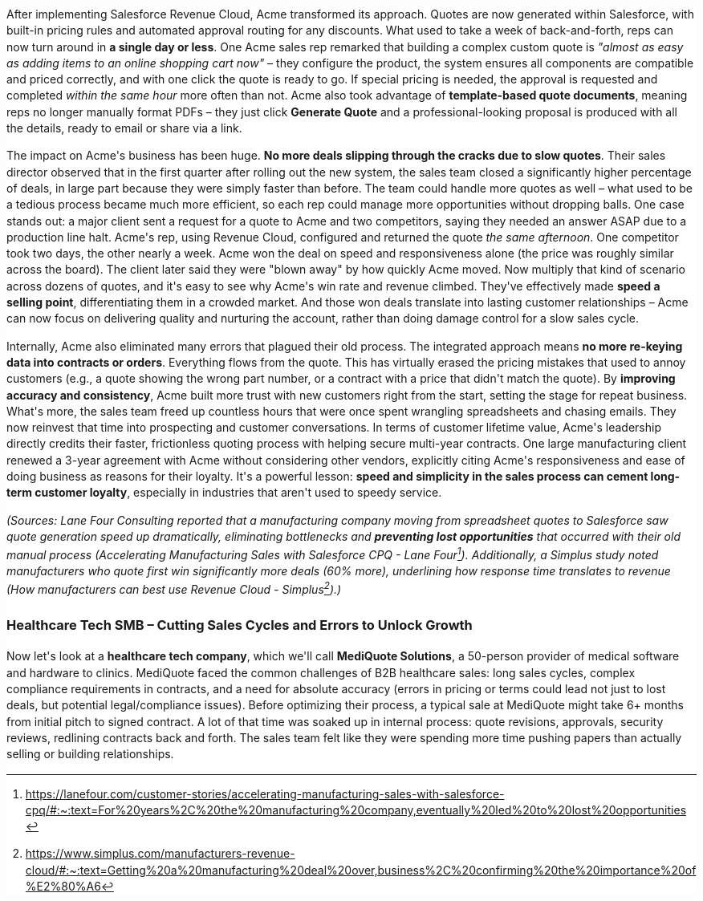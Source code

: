After implementing Salesforce Revenue Cloud, Acme transformed its approach. Quotes are now generated within Salesforce, with built-in pricing rules and automated approval routing for any discounts. What used to take a week of back-and-forth, reps can now turn around in **a single day or less**. One Acme sales rep remarked that building a complex custom quote is *"almost as easy as adding items to an online shopping cart now"* – they configure the product, the system ensures all components are compatible and priced correctly, and with one click the quote is ready to go. If special pricing is needed, the approval is requested and completed *within the same hour* more often than not. Acme also took advantage of **template-based quote documents**, meaning reps no longer manually format PDFs – they just click **Generate Quote** and a professional-looking proposal is produced with all the details, ready to email or share via a link.

The impact on Acme's business has been huge. **No more deals slipping through the cracks due to slow quotes**. Their sales director observed that in the first quarter after rolling out the new system, the sales team closed a significantly higher percentage of deals, in large part because they were simply faster than before. The team could handle more quotes as well – what used to be a tedious process became much more efficient, so each rep could manage more opportunities without dropping balls. One case stands out: a major client sent a request for a quote to Acme and two competitors, saying they needed an answer ASAP due to a production line halt. Acme's rep, using Revenue Cloud, configured and returned the quote *the same afternoon*. One competitor took two days, the other nearly a week. Acme won the deal on speed and responsiveness alone (the price was roughly similar across the board). The client later said they were "blown away" by how quickly Acme moved. Now multiply that kind of scenario across dozens of quotes, and it's easy to see why Acme's win rate and revenue climbed. They've effectively made **speed a selling point**, differentiating them in a crowded market. And those won deals translate into lasting customer relationships – Acme can now focus on delivering quality and nurturing the account, rather than doing damage control for a slow sales cycle.

Internally, Acme also eliminated many errors that plagued their old process. The integrated approach means **no more re-keying data into contracts or orders**. Everything flows from the quote. This has virtually erased the pricing mistakes that used to annoy customers (e.g., a quote showing the wrong part number, or a contract with a price that didn't match the quote). By **improving accuracy and consistency**, Acme built more trust with new customers right from the start, setting the stage for repeat business. What's more, the sales team freed up countless hours that were once spent wrangling spreadsheets and chasing emails. They now reinvest that time into prospecting and customer conversations. In terms of customer lifetime value, Acme's leadership directly credits their faster, frictionless quoting process with helping secure multi-year contracts. One large manufacturing client renewed a 3-year agreement with Acme without considering other vendors, explicitly citing Acme's responsiveness and ease of doing business as reasons for their loyalty. It's a powerful lesson: **speed and simplicity in the sales process can cement long-term customer loyalty**, especially in industries that aren't used to speedy service.

*(Sources: Lane Four Consulting reported that a manufacturing company moving from spreadsheet quotes to Salesforce saw quote generation speed up dramatically, eliminating bottlenecks and **preventing lost opportunities** that occurred with their old manual process (Accelerating Manufacturing Sales with Salesforce CPQ - Lane Four[^8]). Additionally, a Simplus study noted manufacturers who quote first win significantly more deals (60% more), underlining how response time translates to revenue (How manufacturers can best use Revenue Cloud - Simplus[^2]).)*

### Healthcare Tech SMB – Cutting Sales Cycles and Errors to Unlock Growth

Now let's look at a **healthcare tech company**, which we'll call **MediQuote Solutions**, a 50-person provider of medical software and hardware to clinics. MediQuote faced the common challenges of B2B healthcare sales: long sales cycles, complex compliance requirements in contracts, and a need for absolute accuracy (errors in pricing or terms could lead not just to lost deals, but potential legal/compliance issues). Before optimizing their process, a typical sale at MediQuote might take 6+ months from initial pitch to signed contract. A lot of that time was soaked up in internal process: quote revisions, approvals, security reviews, redlining contracts back and forth. The sales team felt like they were spending more time pushing papers than actually selling or building relationships.


[^1]: https://www.salesforce.com/products/cpq/resources/sales-quote-software-helps-small-businesses/#:~:text=Use%20templates%20to%20deliver%20faster,quotes
[^2]: https://www.simplus.com/manufacturers-revenue-cloud/#:~:text=Getting%20a%20manufacturing%20deal%20over,business%2C%20confirming%20the%20importance%20of%E2%80%A6
[^3]: https://www.proposify.com/blog/long-b2b-sales-cycles-causes#:~:text=If%20your%20team%20takes%20too,prospects%20feel%20neglected%20and%20undervalued
[^4]: https://www.simplus.com/manufacturers-revenue-cloud/#:~:text=The%20manufacturing%20industry%20can%20be,they%E2%80%99re%20unhappy%20with%20the%20experience
[^5]: https://www.coforge.com/what-we-know/blog/quote-to-cash-modernization-for-optimizing-pharma-med-tech-sales-salesforce-showcase#:~:text=In%20Manufacturing%2C%20an%20order%20usually,delayed%20deliveries%20and%20frustrated%20customers
[^6]: https://www.proposify.com/blog/long-b2b-sales-cycles-causes#:~:text=match%20at%20L195%20If%20your,prospects%20feel%20neglected%20and%20undervalued
[^7]: https://www.coforge.com/what-we-know/blog/quote-to-cash-modernization-for-optimizing-pharma-med-tech-sales-salesforce-showcase#:~:text=On%20top%20of%20this%2C%20there,huge%20bottlenecks%20and%20revenue%20leakage
[^8]: https://lanefour.com/customer-stories/accelerating-manufacturing-sales-with-salesforce-cpq/#:~:text=For%20years%2C%20the%20manufacturing%20company,eventually%20led%20to%20lost%20opportunities
[^9]: https://www.coforge.com/what-we-know/blog/quote-to-cash-modernization-for-optimizing-pharma-med-tech-sales-salesforce-showcase#:~:text=A%20sales%20rep%20needs%20approval,lose%20interest%20in%20the%20purchase
[^10]: https://www.coforge.com/what-we-know/blog/quote-to-cash-modernization-for-optimizing-pharma-med-tech-sales-salesforce-showcase#:~:text=Salesforce%20CPQ%20allows%20you%20to,automatically%20until%20it%20is%20closed
[^11]: https://www.coforge.com/what-we-know/blog/quote-to-cash-modernization-for-optimizing-pharma-med-tech-sales-salesforce-showcase#:~:text=Another%20common%20cause%20of%20bottlenecks,approval%20waiting%20time%20in%20half
[^12]: https://www.coforge.com/what-we-know/blog/quote-to-cash-modernization-for-optimizing-pharma-med-tech-sales-salesforce-showcase#:~:text=WhatE2%80%99s%20great%20about%20this%20solution,across%20all%20products%20and%20regions
[^13]: https://www.icertis.com/research/blog/e-signatures-provide-the-fastest-way-to-closing-deals/#:~:text=When%20it%20comes%20to%20making,there%27s%20a%20roadblock%3A%20the%20signature
[^14]: https://www.icertis.com/research/blog/e-signatures-provide-the-fastest-way-to-closing-deals/#:~:text=According%20to%20Aberdeen%27s%20latest%20report%2C,approval%20or%20a%20missing%20signature
[^15]: https://www.icertis.com/research/blog/e-signatures-provide-the-fastest-way-to-closing-deals/#:~:text=In%20fact%2C%20by%20using%20e,seven%20days%20to%202%20hours
[^16]: https://www.salesforce.com/sales/revenue-lifecycle-management/automated-invoice-processing/#:~:text=frequency%2C%20consolidate%20invoices%20across%20different,search%20digital%20location
[^17]: https://www.salesforce.com/sales/revenue-lifecycle-management/automated-invoice-processing/#:~:text=Automated%20invoice%20processing%20flips%20the,saving%20powerhouse
[^18]: https://www.linkedin.com/pulse/understanding-salesforce-revenue-lifecycle-management-tu-phan-0zzge#:~:text=%28RLM%29%20www,renewal%20quotes%20or%20orders
[^19]: https://help.salesforce.com/s/articleView?id=release-notes.rn_asset_lifecycle.htm&language=en_US&release=250&type=5#:~:text=Asset%20Lifecycle%20,by%20using%20Revenue%20Lifecycle%20Management
[^20]: https://zeb.co/case-study/how-we-helped-a-medtech-enterprise-set-up-an-automated-error-free-quoting-system-with-salesforce-cpq/#:~:text=With%20the%20implementation%20of%20Salesforce,The%20automation%20of%20quote%20creation